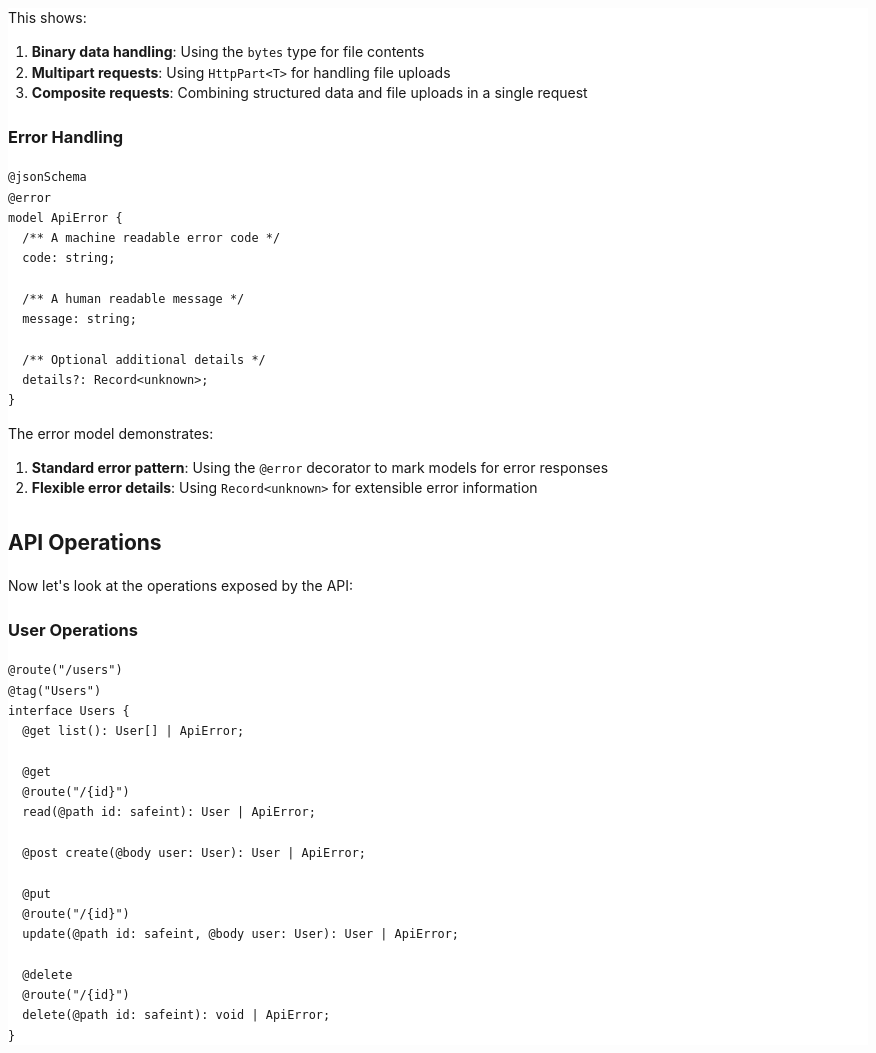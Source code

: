 This shows:

1. **Binary data handling**: Using the `bytes` type for file contents
2. **Multipart requests**: Using `HttpPart<T>` for handling file uploads
3. **Composite requests**: Combining structured data and file uploads in a single request

### Error Handling

```typespec
@jsonSchema
@error
model ApiError {
  /** A machine readable error code */
  code: string;

  /** A human readable message */
  message: string;

  /** Optional additional details */
  details?: Record<unknown>;
}
```

The error model demonstrates:

1. **Standard error pattern**: Using the `@error` decorator to mark models for error responses
2. **Flexible error details**: Using `Record<unknown>` for extensible error information

## API Operations

Now let's look at the operations exposed by the API:

### User Operations

```typespec
@route("/users")
@tag("Users")
interface Users {
  @get list(): User[] | ApiError;

  @get
  @route("/{id}")
  read(@path id: safeint): User | ApiError;

  @post create(@body user: User): User | ApiError;

  @put
  @route("/{id}")
  update(@path id: safeint, @body user: User): User | ApiError;

  @delete
  @route("/{id}")
  delete(@path id: safeint): void | ApiError;
}
```
